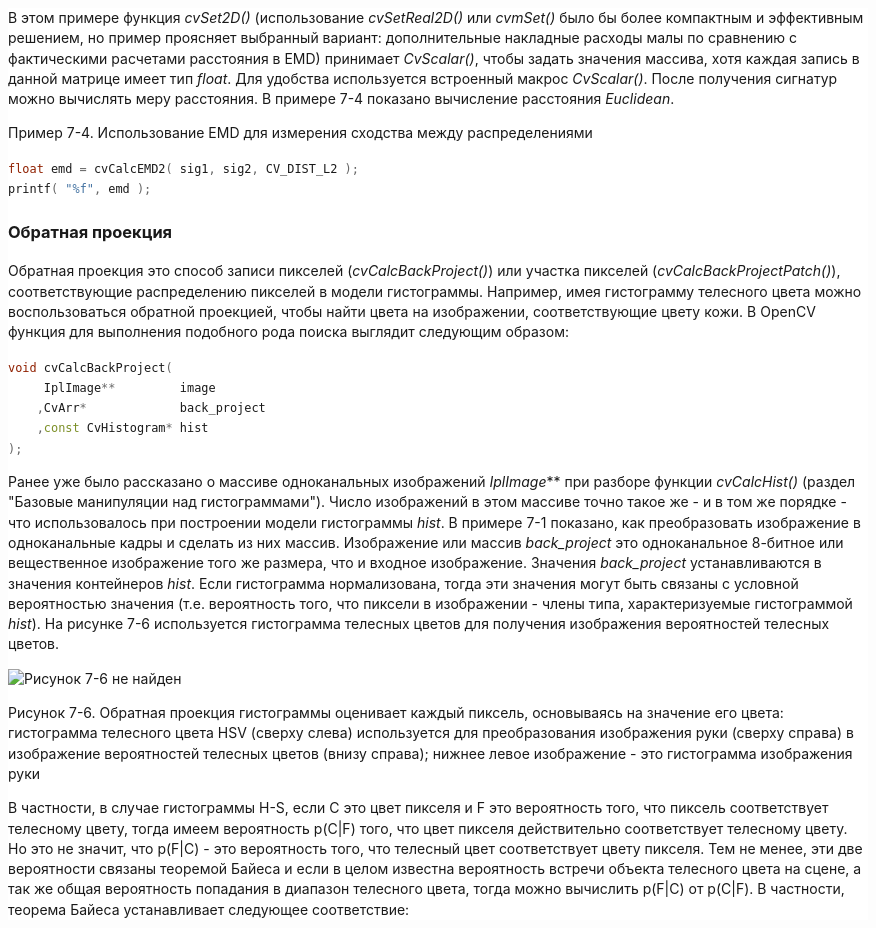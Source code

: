 В этом примере функция *cvSet2D()* (использование *cvSetReal2D()* или *cvmSet()* было бы более компактным и эффективным решением, но пример проясняет выбранный вариант: дополнительные накладные расходы малы по сравнению с фактическими расчетами расстояния в EMD) принимает *CvScalar()*, чтобы задать значения массива, хотя каждая запись в данной матрице имеет тип *float*. Для удобства используется встроенный макрос *CvScalar()*. После получения сигнатур можно вычислять меру расстояния. В примере 7-4 показано вычисление расстояния *Euclidean*.

Пример 7-4. Использование EMD для измерения сходства между распределениями

```cpp
float emd = cvCalcEMD2( sig1, sig2, CV_DIST_L2 );
printf( "%f", emd );
```


### Обратная проекция

Обратная проекция это способ записи пикселей (*cvCalcBackProject()*) или участка пикселей (*cvCalcBackProjectPatch()*), соответствующие распределению пикселей в модели гистограммы. Например, имея гистограмму телесного цвета можно воспользоваться обратной проекцией, чтобы найти цвета на изображении, соответствующие цвету кожи. В OpenCV функция для выполнения подобного рода поиска выглядит следующим образом:

```cpp
void cvCalcBackProject(
     IplImage**         image
    ,CvArr*             back_project
    ,const CvHistogram* hist
);
```

Ранее уже было рассказано о массиве одноканальных изображений *IplImage*\*\* при разборе функции *cvCalcHist()* (раздел "Базовые манипуляции над гистограммами"). Число изображений в этом массиве точно такое же - и в том же порядке - что использовалось при построении модели гистограммы *hist*. В примере 7-1 показано, как преобразовать изображение в одноканальные кадры и сделать из них массив. Изображение или массив *back_project* это одноканальное 8-битное или вещественное изображение того же размера, что и входное изображение. Значения *back_project* устанавливаются в значения контейнеров *hist*. Если гистограмма нормализована, тогда эти значения могут быть связаны с условной вероятностью значения (т.е. вероятность того, что пиксели в изображении - члены типа, характеризуемые гистограммой *hist*). На рисунке 7-6 используется гистограмма телесных цветов для получения изображения вероятностей телесных цветов.

![Рисунок 7-6 не найден](Images/Pic_7_6.jpg)

Рисунок 7-6. Обратная проекция гистограммы оценивает каждый пиксель, основываясь на значение его цвета: гистограмма телесного цвета HSV (сверху слева) используется для преобразования изображения руки (сверху справа) в изображение вероятностей телесных цветов (внизу справа); нижнее левое изображение - это гистограмма изображения руки

В частности, в случае гистограммы H-S, если C это цвет пикселя и F это вероятность того, что пиксель соответствует телесному цвету, тогда имеем вероятность p(C|F) того, что цвет пикселя действительно соответствует телесному цвету. Но это не значит, что p(F|C) - это вероятность того, что телесный цвет соответствует цвету пикселя. Тем не менее, эти две вероятности связаны теоремой Байеса и если в целом известна вероятность встречи объекта телесного цвета на сцене, а так же общая вероятность попадания в диапазон телесного цвета, тогда можно вычислить p(F|C) от p(C|F). В частности, теорема Байеса устанавливает следующее соответствие: 
